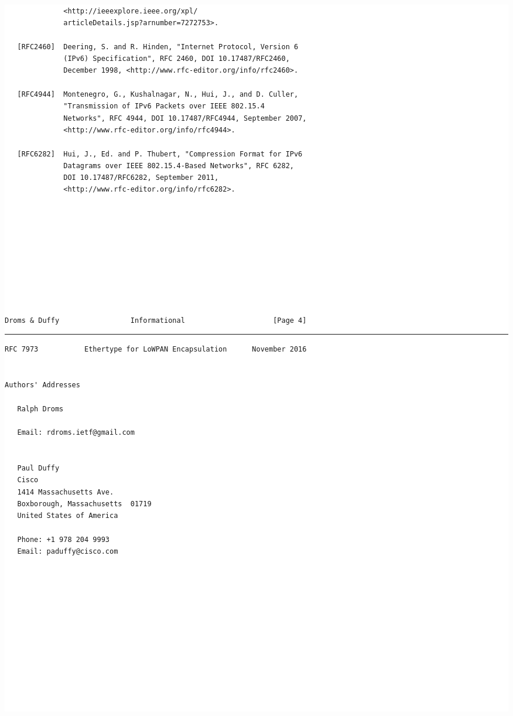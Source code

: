 ``` newpage
              <http://ieeexplore.ieee.org/xpl/
              articleDetails.jsp?arnumber=7272753>.

   [RFC2460]  Deering, S. and R. Hinden, "Internet Protocol, Version 6
              (IPv6) Specification", RFC 2460, DOI 10.17487/RFC2460,
              December 1998, <http://www.rfc-editor.org/info/rfc2460>.

   [RFC4944]  Montenegro, G., Kushalnagar, N., Hui, J., and D. Culler,
              "Transmission of IPv6 Packets over IEEE 802.15.4
              Networks", RFC 4944, DOI 10.17487/RFC4944, September 2007,
              <http://www.rfc-editor.org/info/rfc4944>.

   [RFC6282]  Hui, J., Ed. and P. Thubert, "Compression Format for IPv6
              Datagrams over IEEE 802.15.4-Based Networks", RFC 6282,
              DOI 10.17487/RFC6282, September 2011,
              <http://www.rfc-editor.org/info/rfc6282>.










Droms & Duffy                 Informational                     [Page 4]
```

------------------------------------------------------------------------

``` newpage
RFC 7973           Ethertype for LoWPAN Encapsulation      November 2016


Authors' Addresses

   Ralph Droms

   Email: rdroms.ietf@gmail.com


   Paul Duffy
   Cisco
   1414 Massachusetts Ave.
   Boxborough, Massachusetts  01719
   United States of America

   Phone: +1 978 204 9993
   Email: paduffy@cisco.com














```